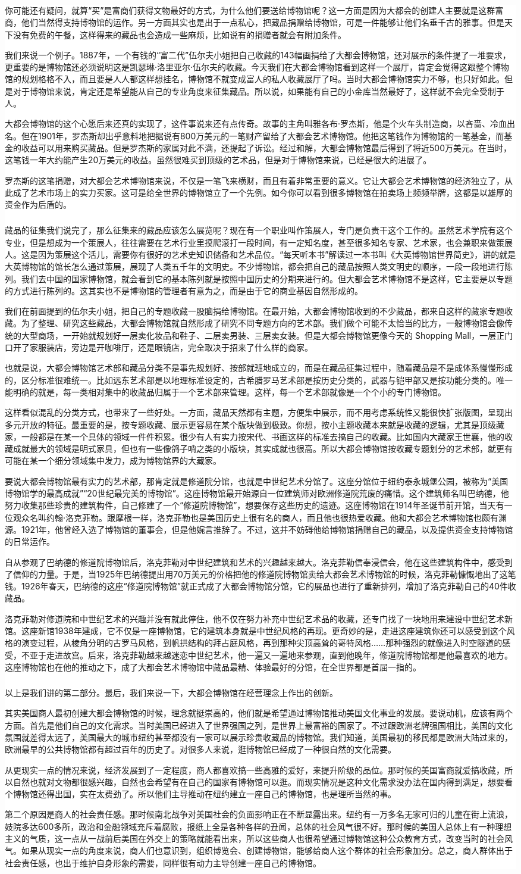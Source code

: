 你可能还有疑问，就算“买”是富商们获得文物最好的方式，为什么他们要送给博物馆呢？这一方面是因为大都会的创建人主要就是这群富商，他们当然得支持博物馆的运作。另一方面其实也是出于一点私心，把藏品捐赠给博物馆，可是一件能够让他们名垂千古的雅事。但是天下没有免费的午餐，这样得来的藏品也会造成一些麻烦，比如说有的捐赠者就会有附加条件。

我们来说一个例子。1887年，一个有钱的“富二代”伍尔夫小姐把自己收藏的143幅画捐给了大都会博物馆，还对展示的条件提了一堆要求，更重要的是博物馆还必须说明这是凯瑟琳·洛里亚尔·伍尔夫的收藏。今天我们在大都会博物馆看到这样一个展厅，肯定会觉得这跟整个博物馆的规划格格不入，而且要是人人都这样想挂名，博物馆不就变成富人的私人收藏展厅了吗。当时大都会博物馆实力不够，也只好如此。但是对于博物馆来说，肯定还是希望能从自己的专业角度来征集藏品。所以说，如果能有自己的小金库当然最好了，这样就不会完全受制于人。

大都会博物馆的这个心愿后来还真的实现了，这件事说来还有点传奇。故事的主角叫雅各布·罗杰斯，他是个火车头制造商，以吝啬、冷血出名。但在1901年，罗杰斯却出乎意料地把据说有800万美元的一笔财产留给了大都会艺术博物馆。他把这笔钱作为博物馆的一笔基金，而基金的收益可以用来购买藏品。但是罗杰斯的家属对此不满，还提起了诉讼。经过和解，大都会博物馆最后得到了将近500万美元。在当时，这笔钱一年大约能产生20万美元的收益。虽然很难买到顶级的艺术品，但是对于博物馆来说，已经是很大的进展了。

罗杰斯的这笔捐赠，对大都会艺术博物馆来说，不仅是一笔飞来横财，而且有着非常重要的意义。它让大都会艺术博物馆的经济独立了，从此成了艺术市场上的实力买家。这可是给全世界的博物馆立了一个先例。如今你可以看到很多博物馆在拍卖场上频频举牌，这都是以雄厚的资金作为后盾的。

###  



藏品的征集我们说完了，那么征集来的藏品应该怎么展览呢？现在有一个职业叫作策展人，专门是负责干这个工作的。虽然艺术学院有这个专业，但是想成为一个策展人，往往需要在艺术行业里摸爬滚打一段时间，有一定知名度，甚至很多知名专家、艺术家，也会兼职来做策展人。这是因为策展这个活儿，需要你有很好的艺术史知识储备和艺术品位。“每天听本书”解读过一本书叫《大英博物馆世界简史》，讲的就是大英博物馆的馆长怎么通过策展，展现了人类五千年的文明史。不少博物馆，都会把自己的藏品按照人类文明史的顺序，一段一段地进行陈列。我们去中国的国家博物馆，就会看到它的基本陈列就是按照中国历史的分期来进行的。但大都会艺术博物馆不是这样，它主要是以专题的方式进行陈列的。这其实也不是博物馆的管理者有意为之，而是由于它的商业基因自然形成的。

我们在前面提到的伍尔夫小姐，把自己的专题收藏一股脑捐给博物馆。在最开始，大都会博物馆收到的不少藏品，都来自这样的藏家专题收藏。为了整理、研究这些藏品，大都会博物馆就自然形成了研究不同专题方向的艺术部。我们做个可能不太恰当的比方，一般博物馆会像传统的大型商场，一开始就规划好一层卖化妆品和鞋子、二层卖男装、三层卖女装。但是大都会博物馆更像今天的 Shopping Mall，一层正门口开了家服装店，旁边是开咖啡厅，还是眼镜店，完全取决于招来了什么样的商家。

也就是说，大都会博物馆艺术部和藏品分类不是事先规划好、按部就班地成立的，而是在藏品征集过程中，随着藏品是不是成体系慢慢形成的，区分标准很难统一。比如远东艺术部是以地理标准设定的，古希腊罗马艺术部是按历史分类的，武器与铠甲部又是按功能分类的。唯一能明确的就是，每一类相对集中的收藏品归属于一个艺术部来管理。这样，每一个艺术部就像是一个个小的专门博物馆。

这样看似混乱的分类方式，也带来了一些好处。一方面，藏品天然都有主题，方便集中展示，而不用考虑系统性又能很快扩张版图，呈现出多元开放的特征。最重要的是，按专题收藏、展示更容易在某个版块做到极致。你想，按小主题收藏本来就是收藏的逻辑，尤其是顶级藏家，一般都是在某一个具体的领域一件件积累。很少有人有实力按宋代、书画这样的标准去搞自己的收藏。比如国内大藏家王世襄，他的收藏成就最大的领域是明式家具，但也有一些像鸽子哨之类的小版块，其实成就也很高。所以大都会博物馆按收藏专题划分的艺术部，就更有可能在某一个细分领域集中发力，成为博物馆界的大藏家。

要说大都会博物馆最有实力的艺术部，那肯定就是修道院分馆，也就是中世纪艺术分馆了。这座分馆位于纽约泰永城堡公园，被称为“美国博物馆学的最高成就”“20世纪最完美的博物馆”。这座博物馆最开始源自一位建筑师对欧洲修道院荒废的痛惜。这个建筑师名叫巴纳德，他努力收集那些珍贵的建筑构件，自己修建了一个“修道院博物馆”，想要保存这些历史的遗迹。这座博物馆在1914年圣诞节前开馆，当天有一位观众名叫约翰·洛克菲勒。跟摩根一样，洛克菲勒也是美国历史上很有名的商人，而且他也很热爱收藏。他和大都会艺术博物馆也颇有渊源。1921年，他曾经入选了博物馆的董事会，但是他婉言推辞了。不过，这并不妨碍他给博物馆捐赠自己的藏品，以及提供资金支持博物馆的日常运作。

自从参观了巴纳德的修道院博物馆后，洛克菲勒对中世纪建筑和艺术的兴趣越来越大。洛克菲勒信奉浸信会，他在这些建筑构件中，感受到了信仰的力量。于是，当1925年巴纳德提出用70万美元的价格把他的修道院博物馆卖给大都会艺术博物馆的时候，洛克菲勒慷慨地出了这笔钱。1926年春天，巴纳德的这座“修道院博物馆”就正式成了大都会博物馆分馆，它的展品也进行了重新排列，增加了洛克菲勒自己的40件收藏品。

洛克菲勒对修道院和中世纪艺术的兴趣并没有就此停住，他不仅在努力补充中世纪艺术品的收藏，还专门找了一块地用来建设中世纪艺术新馆。这座新馆1938年建成，它不仅是一座博物馆，它的建筑本身就是中世纪风格的再现。更奇妙的是，走进这座建筑你还可以感受到这个风格的演变过程，从棱角分明的古罗马风格，到帆拱结构的拜占庭风格，再到那种尖顶高耸的哥特风格……那种强烈的就像进入时空隧道的感受，不亚于走进故宫。后来，洛克菲勒越来越迷恋中世纪艺术，他一遍又一遍地来参观，直到他晚年，修道院博物馆都是他最喜欢的地方。这座博物馆也在他的推动之下，成了大都会艺术博物馆中藏品最精、体验最好的分馆，在全世界都是首屈一指的。

###  



以上是我们讲的第二部分。最后，我们来说一下，大都会博物馆在经营理念上作出的创新。

其实美国商人最初创建大都会博物馆的时候，理念就挺崇高的，他们就是希望通过博物馆推动美国文化事业的发展。要说动机，应该有两个方面。首先是他们自己的文化需求。当时美国已经进入了世界强国之列，是世界上最富裕的国家了。不过跟欧洲老牌强国相比，美国的文化氛围就差得太远了，美国最大的城市纽约甚至都没有一家可以展示珍贵收藏品的博物馆。我们知道，美国最初的移民都是欧洲大陆过来的，欧洲最早的公共博物馆都有超过百年的历史了。对很多人来说，逛博物馆已经成了一种很自然的文化需要。

从更现实一点的情况来说，经济发展到了一定程度，商人都喜欢搞一些高雅的爱好，来提升阶级的品位。那时候的美国富商就爱搞收藏，所以自然也就对文物都很感兴趣，自然也会希望有在自己的国家有博物馆可以逛。而现实情况是这种文化需求没办法在国内得到满足，想要看个博物馆还得出国，实在太费劲了。所以他们主导推动在纽约建立一座自己的博物馆，也是理所当然的事。

第二个原因是商人的社会责任感。那时候南北战争对美国社会的负面影响正在不断显露出来。纽约有一万多名无家可归的儿童在街上流浪，妓院多达600多所，政治和金融领域充斥着腐败，报纸上全是各种各样的丑闻，总体的社会风气很不好。那时候的美国人总体上有一种理想主义的气质，这一点从一战前后美国在外交上的策略就能看出来，所以这些商人也很希望通过博物馆这种公众教育方式，改变当时的社会风气。如果从现实一点的角度来说，商人们也意识到，组织博览会、创建博物馆，能够给商人这个群体的社会形象加分。总之，商人群体出于社会责任感，也出于维护自身形象的需要，同样很有动力主导创建一座自己的博物馆。
